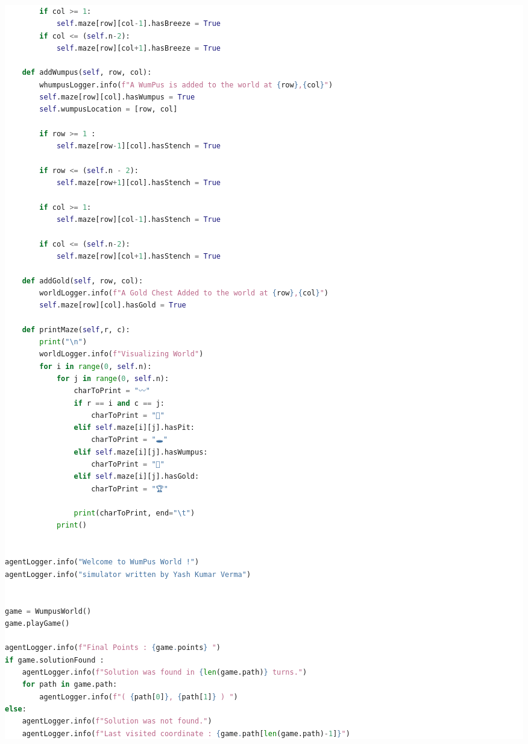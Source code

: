 ```py
        if col >= 1:
            self.maze[row][col-1].hasBreeze = True
        if col <= (self.n-2):
            self.maze[row][col+1].hasBreeze = True
    
    def addWumpus(self, row, col):
        whumpusLogger.info(f"A WumPus is added to the world at {row},{col}")
        self.maze[row][col].hasWumpus = True
        self.wumpusLocation = [row, col]
        
        if row >= 1 :
            self.maze[row-1][col].hasStench = True
    
        if row <= (self.n - 2):
            self.maze[row+1][col].hasStench = True
            
        if col >= 1:
            self.maze[row][col-1].hasStench = True
            
        if col <= (self.n-2):
            self.maze[row][col+1].hasStench = True
     
    def addGold(self, row, col):
        worldLogger.info(f"A Gold Chest Added to the world at {row},{col}")
        self.maze[row][col].hasGold = True
    
    def printMaze(self,r, c):
        print("\n")
        worldLogger.info(f"Visualizing World")        
        for i in range(0, self.n):
            for j in range(0, self.n):
                charToPrint = "〰"
                if r == i and c == j:
                    charToPrint = "👨"
                elif self.maze[i][j].hasPit:
                    charToPrint = "🕳"
                elif self.maze[i][j].hasWumpus:
                    charToPrint = "🐸"
                elif self.maze[i][j].hasGold:
                    charToPrint = "🏆"
                
                print(charToPrint, end="\t")
            print()


agentLogger.info("Welcome to WumPus World !")
agentLogger.info("simulator written by Yash Kumar Verma")


game = WumpusWorld()
game.playGame()

agentLogger.info(f"Final Points : {game.points} ")
if game.solutionFound : 
    agentLogger.info(f"Solution was found in {len(game.path)} turns.")
    for path in game.path:
        agentLogger.info(f"( {path[0]}, {path[1]} ) ")
else:
    agentLogger.info(f"Solution was not found.")
    agentLogger.info(f"Last visited coordinate : {game.path[len(game.path)-1]}")

```